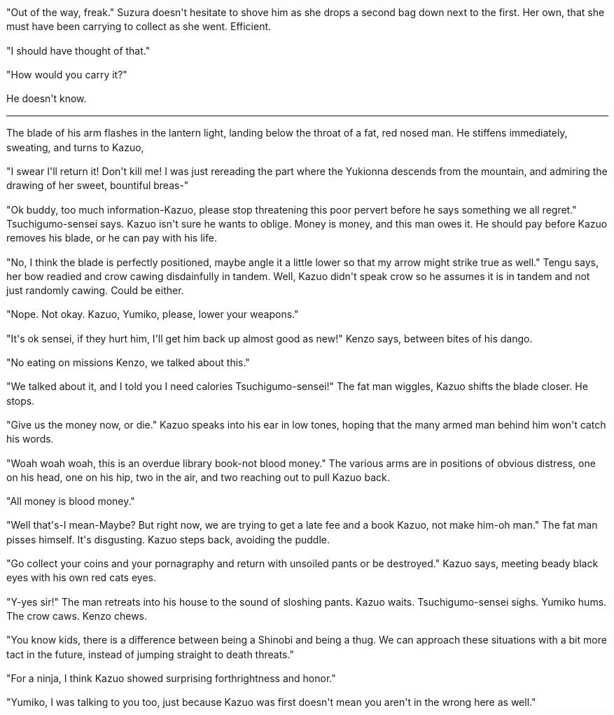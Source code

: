 "Out of the way, freak." Suzura doesn't hesitate to shove him as she drops a second bag down next to the first. Her own, that she must have been carrying to collect as she went. Efficient.

"I should have thought of that."

"How would you carry it?"

He doesn't know.

----------------------------------------------------------------------------

The blade of his arm flashes in the lantern light, landing below the throat of a fat, red nosed man. He stiffens immediately, sweating, and turns to Kazuo,

"I swear I'll return it! Don't kill me! I was just rereading the part where the Yukionna descends from the mountain, and admiring the drawing of her sweet, bountiful breas-"

"Ok buddy, too much information-Kazuo, please stop threatening this poor pervert before he says something we all regret." Tsuchigumo-sensei says. Kazuo isn't sure he wants to oblige. Money is money, and this man owes it. He should pay before Kazuo removes his blade, or he can pay with his life.

"No, I think the blade is perfectly positioned, maybe angle it a little lower so that my arrow might strike true as well." Tengu says, her bow readied and crow cawing disdainfully in tandem. Well, Kazuo didn't speak crow so he assumes it is in tandem and not just randomly cawing. Could be either.

"Nope. Not okay. Kazuo, Yumiko, please, lower your weapons."

"It's ok sensei, if they hurt him, I'll get him back up almost good as new!" Kenzo says, between bites of his dango.

"No eating on missions Kenzo, we talked about this."

"We talked about it, and I told you I need calories Tsuchigumo-sensei!" The fat man wiggles, Kazuo shifts the blade closer. He stops.

"Give us the money now, or die." Kazuo speaks into his ear in low tones, hoping that the many armed man behind him won't catch his words.

"Woah woah woah, this is an overdue library book-not blood money." The various arms are in positions of obvious distress, one on his head, one on his hip, two in the air, and two reaching out to pull Kazuo back.

"All money is blood money."

"Well that's-I mean-Maybe? But right now, we are trying to get a late fee and a book Kazuo, not make him-oh man." The fat man pisses himself. It's disgusting. Kazuo steps back, avoiding the puddle.

"Go collect your coins and your pornagraphy and return with unsoiled pants or be destroyed." Kazuo says, meeting beady black eyes with his own red cats eyes.

"Y-yes sir!" The man retreats into his house to the sound of sloshing pants. Kazuo waits. Tsuchigumo-sensei sighs. Yumiko hums. The crow caws. Kenzo chews.

"You know kids, there is a difference between being a Shinobi and being a thug. We can approach these situations with a bit more tact in the future, instead of jumping straight to death threats."

"For a ninja, I think Kazuo showed surprising forthrightness and honor."

"Yumiko, I was talking to you too, just because Kazuo was first doesn't mean you aren't in the wrong here as well."
